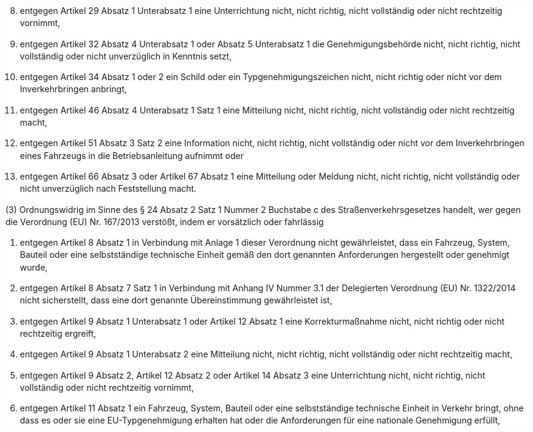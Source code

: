 8.  entgegen Artikel 29 Absatz 1 Unterabsatz 1 eine Unterrichtung nicht,
    nicht richtig, nicht vollständig oder nicht rechtzeitig vornimmt,


9.  entgegen Artikel 32 Absatz 4 Unterabsatz 1 oder Absatz 5 Unterabsatz 1
    die Genehmigungsbehörde nicht, nicht richtig, nicht vollständig oder
    nicht unverzüglich in Kenntnis setzt,


10. entgegen Artikel 34 Absatz 1 oder 2 ein Schild oder ein
    Typgenehmigungszeichen nicht, nicht richtig oder nicht vor dem
    Inverkehrbringen anbringt,


11. entgegen Artikel 46 Absatz 4 Unterabsatz 1 Satz 1 eine Mitteilung
    nicht, nicht richtig, nicht vollständig oder nicht rechtzeitig macht,


12. entgegen Artikel 51 Absatz 3 Satz 2 eine Information nicht, nicht
    richtig, nicht vollständig oder nicht vor dem Inverkehrbringen eines
    Fahrzeugs in die Betriebsanleitung aufnimmt oder


13. entgegen Artikel 66 Absatz 3 oder Artikel 67 Absatz 1 eine Mitteilung
    oder Meldung nicht, nicht richtig, nicht vollständig oder nicht
    unverzüglich nach Feststellung macht.




(3) Ordnungswidrig im Sinne des § 24 Absatz 2 Satz 1 Nummer 2
Buchstabe c des Straßenverkehrsgesetzes handelt, wer gegen die
Verordnung (EU) Nr. 167/2013 verstößt, indem er vorsätzlich oder
fahrlässig

1.  entgegen Artikel 8 Absatz 1 in Verbindung mit Anlage 1 dieser
    Verordnung nicht gewährleistet, dass ein Fahrzeug, System, Bauteil
    oder eine selbstständige technische Einheit gemäß den dort genannten
    Anforderungen hergestellt oder genehmigt wurde,


2.  entgegen Artikel 8 Absatz 7 Satz 1 in Verbindung mit Anhang IV Nummer
    3\.1 der Delegierten Verordnung (EU) Nr. 1322/2014 nicht sicherstellt,
    dass eine dort genannte Übereinstimmung gewährleistet ist,


3.  entgegen Artikel 9 Absatz 1 Unterabsatz 1 oder Artikel 12 Absatz 1
    eine Korrekturmaßnahme nicht, nicht richtig oder nicht rechtzeitig
    ergreift,


4.  entgegen Artikel 9 Absatz 1 Unterabsatz 2 eine Mitteilung nicht, nicht
    richtig, nicht vollständig oder nicht rechtzeitig macht,


5.  entgegen Artikel 9 Absatz 2, Artikel 12 Absatz 2 oder Artikel 14
    Absatz 3 eine Unterrichtung nicht, nicht richtig, nicht vollständig
    oder nicht rechtzeitig vornimmt,


6.  entgegen Artikel 11 Absatz 1 ein Fahrzeug, System, Bauteil oder eine
    selbstständige technische Einheit in Verkehr bringt, ohne dass es oder
    sie eine EU-Typgenehmigung erhalten hat oder die Anforderungen für
    eine nationale Genehmigung erfüllt,
